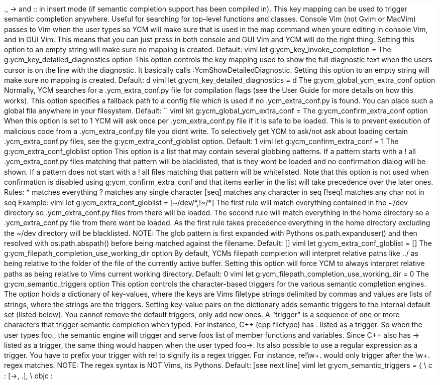 ., -> and :: in insert mode (if semantic completion support has been compiled in). This key mapping can be used to trigger semantic completion anywhere. Useful for searching for top-level functions and classes. Console Vim (not Gvim or MacVim) passes <Nul> to Vim when the user types <C-Space> so YCM will make sure that <Nul> is used in the map command when youre editing in console Vim, and <C-Space> in GUI Vim. This means that you can just press <C-Space> in both console and GUI Vim and YCM will do the right thing. Setting this option to an empty string will make sure no mapping is created. Default: <C-Space> viml let g:ycm_key_invoke_completion = <C-Space> The g:ycm_key_detailed_diagnostics option This option controls the key mapping used to show the full diagnostic text when the users cursor is on the line with the diagnostic. It basically calls :YcmShowDetailedDiagnostic. Setting this option to an empty string will make sure no mapping is created. Default: <leader>d viml let g:ycm_key_detailed_diagnostics = <leader>d The g:ycm_global_ycm_extra_conf option Normally, YCM searches for a .ycm_extra_conf.py file for compilation flags (see the User Guide for more details on how this works). This option specifies a fallback path to a config file which is used if no .ycm_extra_conf.py is found. You can place such a global file anywhere in your filesystem. Default: `` viml let g:ycm_global_ycm_extra_conf = The g:ycm_confirm_extra_conf option When this option is set to 1 YCM will ask once per .ycm_extra_conf.py file if it is safe to be loaded. This is to prevent execution of malicious code from a .ycm_extra_conf.py file you didnt write. To selectively get YCM to ask/not ask about loading certain .ycm_extra_conf.py files, see the g:ycm_extra_conf_globlist option. Default: 1 viml let g:ycm_confirm_extra_conf = 1 The g:ycm_extra_conf_globlist option This option is a list that may contain several globbing patterns. If a pattern starts with a ! all .ycm_extra_conf.py files matching that pattern will be blacklisted, that is they wont be loaded and no confirmation dialog will be shown. If a pattern does not start with a ! all files matching that pattern will be whitelisted. Note that this option is not used when confirmation is disabled using g:ycm_confirm_extra_conf and that items earlier in the list will take precedence over the later ones. Rules: * matches everything ? matches any single character [seq] matches any character in seq [!seq] matches any char not in seq Example: viml let g:ycm_extra_conf_globlist = [~/dev/*,!~/*] The first rule will match everything contained in the ~/dev directory so .ycm_extra_conf.py files from there will be loaded. The second rule will match everything in the home directory so a .ycm_extra_conf.py file from there wont be loaded. As the first rule takes precedence everything in the home directory excluding the ~/dev directory will be blacklisted. NOTE: The glob pattern is first expanded with Pythons os.path.expanduser() and then resolved with os.path.abspath() before being matched against the filename. Default: [] viml let g:ycm_extra_conf_globlist = [] The g:ycm_filepath_completion_use_working_dir option By default, YCMs filepath completion will interpret relative paths like ../ as being relative to the folder of the file of the currently active buffer. Setting this option will force YCM to always interpret relative paths as being relative to Vims current working directory. Default: 0 viml let g:ycm_filepath_completion_use_working_dir = 0 The g:ycm_semantic_triggers option This option controls the character-based triggers for the various semantic completion engines. The option holds a dictionary of key-values, where the keys are Vims filetype strings delimited by commas and values are lists of strings, where the strings are the triggers. Setting key-value pairs on the dictionary adds semantic triggers to the internal default set (listed below). You cannot remove the default triggers, only add new ones. A "trigger" is a sequence of one or more characters that trigger semantic completion when typed. For instance, C++ (cpp filetype) has . listed as a trigger. So when the user types foo., the semantic engine will trigger and serve foos list of member functions and variables. Since C++ also has -> listed as a trigger, the same thing would happen when the user typed foo->. Its also possible to use a regular expression as a trigger. You have to prefix your trigger with re! to signify its a regex trigger. For instance, re!\w+\. would only trigger after the \w+\. regex matches. NOTE: The regex syntax is NOT Vims, its Pythons. Default: [see next line] viml let g:ycm_semantic_triggers = { \ c : [->, .], \ objc :
